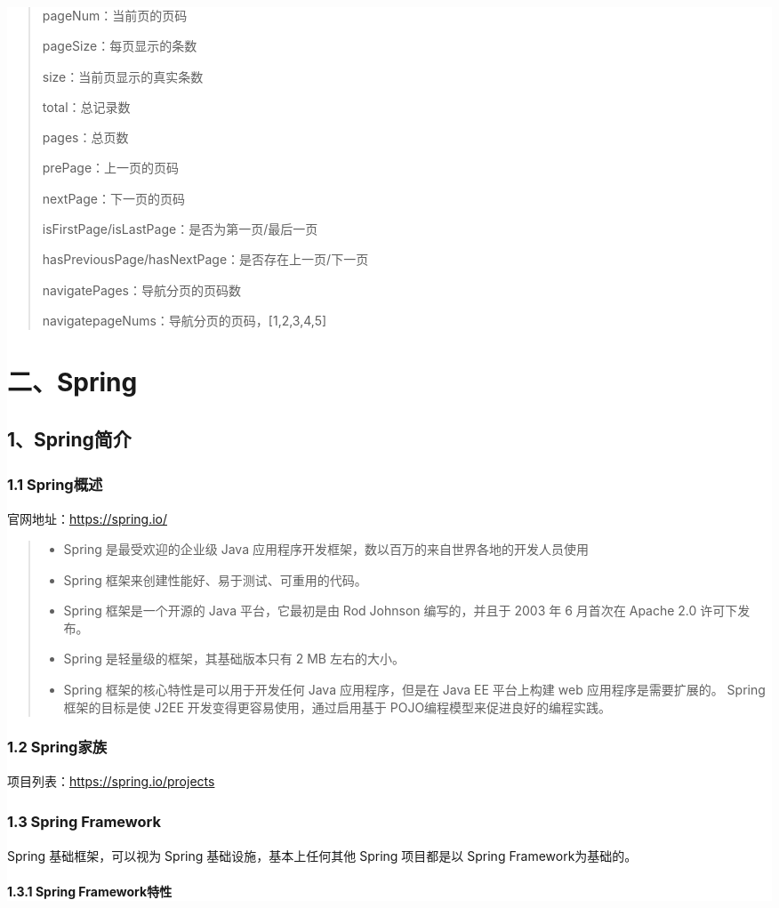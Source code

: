 > pageNum：当前页的页码
>
> pageSize：每页显示的条数
>
> size：当前页显示的真实条数
>
> total：总记录数
>
> pages：总页数
>
> prePage：上一页的页码
>
> nextPage：下一页的页码
>
> isFirstPage/isLastPage：是否为第一页/最后一页
>
> hasPreviousPage/hasNextPage：是否存在上一页/下一页
>
> navigatePages：导航分页的页码数
>
> navigatepageNums：导航分页的页码，[1,2,3,4,5]

# 二、Spring

## 1、Spring简介

### 1.1 Spring概述

官网地址：https://spring.io/

> - Spring 是最受欢迎的企业级 Java 应用程序开发框架，数以百万的来自世界各地的开发人员使用
>
> - Spring 框架来创建性能好、易于测试、可重用的代码。
>
> - Spring 框架是一个开源的 Java 平台，它最初是由 Rod Johnson 编写的，并且于 2003 年 6 月首次在 Apache 2.0 许可下发布。
>
> - Spring 是轻量级的框架，其基础版本只有 2 MB 左右的大小。
>
> - Spring 框架的核心特性是可以用于开发任何 Java 应用程序，但是在 Java EE 平台上构建 web 应用程序是需要扩展的。 Spring 框架的目标是使 J2EE 开发变得更容易使用，通过启用基于 POJO编程模型来促进良好的编程实践。

### 1.2 Spring家族

项目列表：https://spring.io/projects

### 1.3 Spring Framework

Spring 基础框架，可以视为 Spring 基础设施，基本上任何其他 Spring 项目都是以 Spring Framework为基础的。

#### 1.3.1 Spring Framework特性
